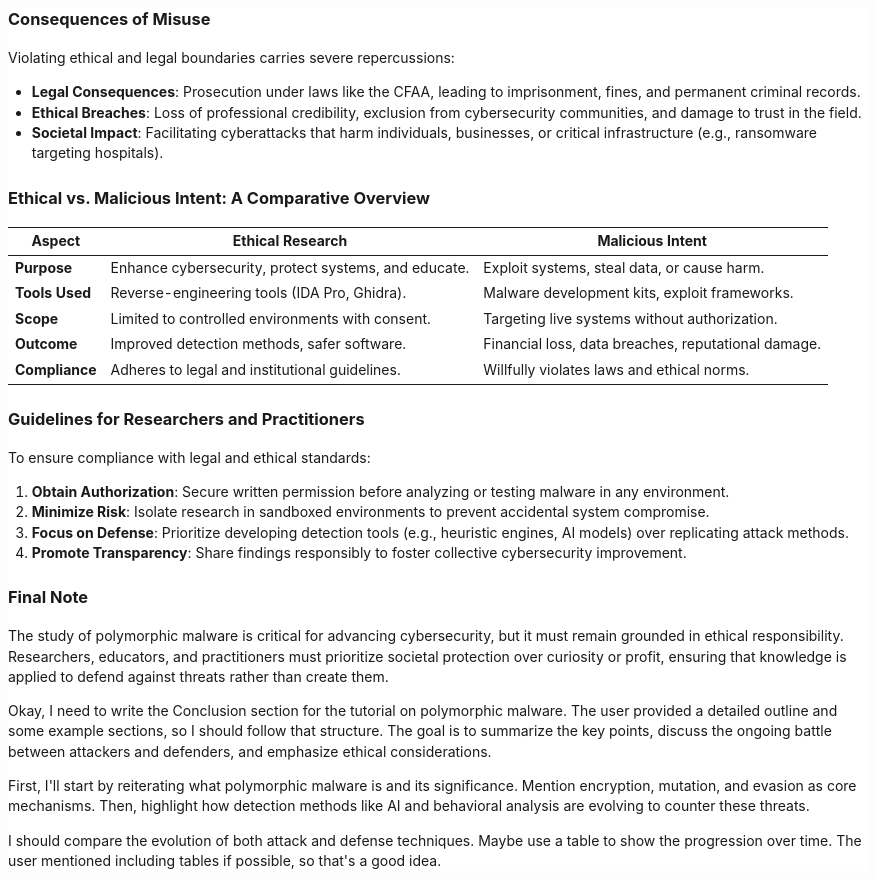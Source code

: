 
### Consequences of Misuse  
Violating ethical and legal boundaries carries severe repercussions:  
- **Legal Consequences**: Prosecution under laws like the CFAA, leading to imprisonment, fines, and permanent criminal records.  
- **Ethical Breaches**: Loss of professional credibility, exclusion from cybersecurity communities, and damage to trust in the field.  
- **Societal Impact**: Facilitating cyberattacks that harm individuals, businesses, or critical infrastructure (e.g., ransomware targeting hospitals).  

### Ethical vs. Malicious Intent: A Comparative Overview  

| **Aspect**                  | **Ethical Research**                                  | **Malicious Intent**                                  |  
|----------------------------|-------------------------------------------------------|-------------------------------------------------------|  
| **Purpose**                 | Enhance cybersecurity, protect systems, and educate.  | Exploit systems, steal data, or cause harm.            |  
| **Tools Used**              | Reverse-engineering tools (IDA Pro, Ghidra).          | Malware development kits, exploit frameworks.          |  
| **Scope**                   | Limited to controlled environments with consent.      | Targeting live systems without authorization.          |  
| **Outcome**                 | Improved detection methods, safer software.           | Financial loss, data breaches, reputational damage.    |  
| **Compliance**              | Adheres to legal and institutional guidelines.        | Willfully violates laws and ethical norms.             |  

### Guidelines for Researchers and Practitioners  
To ensure compliance with legal and ethical standards:  
1. **Obtain Authorization**: Secure written permission before analyzing or testing malware in any environment.  
2. **Minimize Risk**: Isolate research in sandboxed environments to prevent accidental system compromise.  
3. **Focus on Defense**: Prioritize developing detection tools (e.g., heuristic engines, AI models) over replicating attack methods.  
4. **Promote Transparency**: Share findings responsibly to foster collective cybersecurity improvement.  

### Final Note  
The study of polymorphic malware is critical for advancing cybersecurity, but it must remain grounded in ethical responsibility. Researchers, educators, and practitioners must prioritize societal protection over curiosity or profit, ensuring that knowledge is applied to defend against threats rather than create them.


Okay, I need to write the Conclusion section for the tutorial on polymorphic malware. The user provided a detailed outline and some example sections, so I should follow that structure. The goal is to summarize the key points, discuss the ongoing battle between attackers and defenders, and emphasize ethical considerations. 

First, I'll start by reiterating what polymorphic malware is and its significance. Mention encryption, mutation, and evasion as core mechanisms. Then, highlight how detection methods like AI and behavioral analysis are evolving to counter these threats. 

I should compare the evolution of both attack and defense techniques. Maybe use a table to show the progression over time. The user mentioned including tables if possible, so that's a good idea. 
